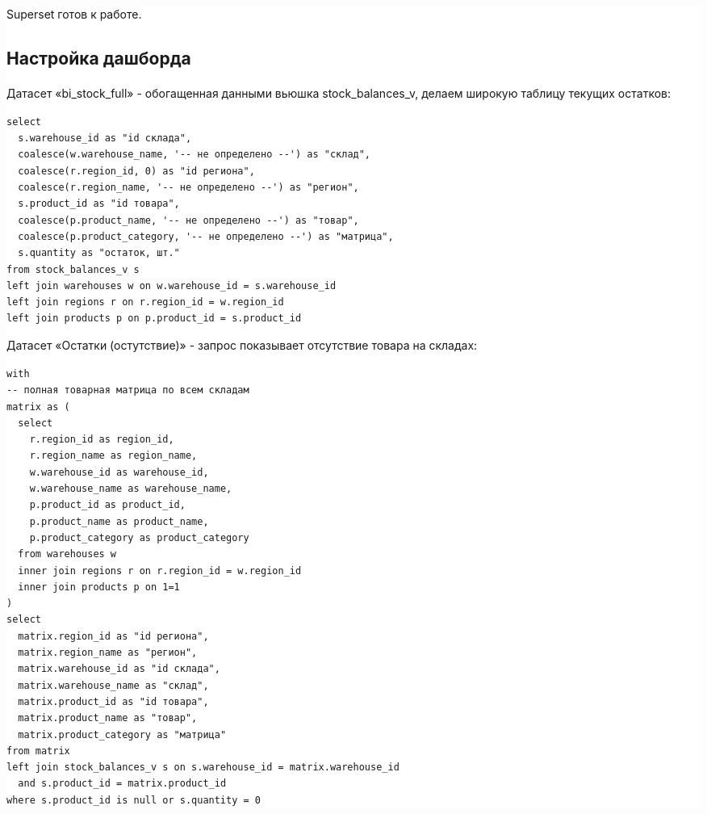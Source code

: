 Superset готов к работе.

## Настройка дашборда

Датасет «bi_stock_full» - обогащенная данными вьюшка stock_balances_v, делаем широкую таблицу текущих остатков:
```
select
  s.warehouse_id as "id склада",
  coalesce(w.warehouse_name, '-- не определено --') as "склад",
  coalesce(r.region_id, 0) as "id региона",
  coalesce(r.region_name, '-- не определено --') as "регион",
  s.product_id as "id товара",
  coalesce(p.product_name, '-- не определено --') as "товар",
  coalesce(p.product_category, '-- не определено --') as "матрица",
  s.quantity as "остаток, шт."
from stock_balances_v s
left join warehouses w on w.warehouse_id = s.warehouse_id
left join regions r on r.region_id = w.region_id
left join products p on p.product_id = s.product_id
```

Датасет «Остатки (остутствие)» - запрос показывает отсутствие товара на складах:
```
with
-- полная товарная матрица по всем складам
matrix as (
  select
    r.region_id as region_id,
    r.region_name as region_name,
    w.warehouse_id as warehouse_id,
    w.warehouse_name as warehouse_name,
    p.product_id as product_id,
    p.product_name as product_name,
    p.product_category as product_category
  from warehouses w
  inner join regions r on r.region_id = w.region_id
  inner join products p on 1=1
)
select
  matrix.region_id as "id региона",
  matrix.region_name as "регион",
  matrix.warehouse_id as "id склада",
  matrix.warehouse_name as "склад",
  matrix.product_id as "id товара",
  matrix.product_name as "товар",
  matrix.product_category as "матрица"
from matrix
left join stock_balances_v s on s.warehouse_id = matrix.warehouse_id
  and s.product_id = matrix.product_id
where s.product_id is null or s.quantity = 0
```
